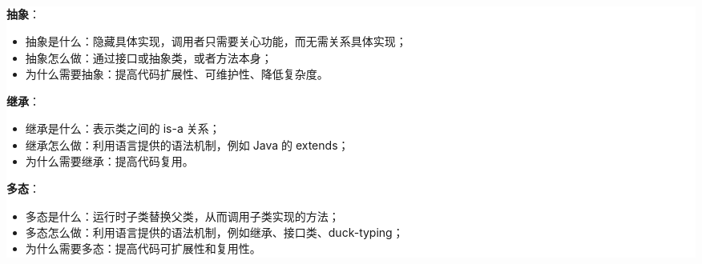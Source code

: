 **抽象**：

- 抽象是什么：隐藏具体实现，调用者只需要关心功能，而无需关系具体实现；
- 抽象怎么做：通过接口或抽象类，或者方法本身；
- 为什么需要抽象：提高代码扩展性、可维护性、降低复杂度。

**继承**：

- 继承是什么：表示类之间的 is-a 关系；
- 继承怎么做：利用语言提供的语法机制，例如 Java 的 extends；
- 为什么需要继承：提高代码复用。

**多态**：

- 多态是什么：运行时子类替换父类，从而调用子类实现的方法；
- 多态怎么做：利用语言提供的语法机制，例如继承、接口类、duck-typing；
- 为什么需要多态：提高代码可扩展性和复用性。

